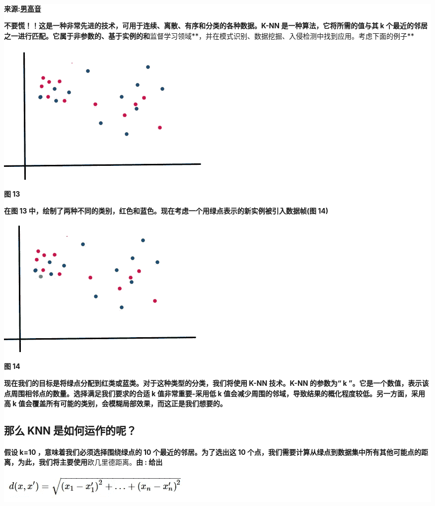 **来源:[男高音](https://tenor.com/view/panic-spongebob-patrick-scared-running-gif-7888576)**

**不要慌！！这是一种非常先进的技术，可用于连续、离散、有序和分类的各种数据。K-NN 是一种算法，它将所需的值与其 k 个最近的邻居之一进行匹配。它属于非参数的、基于实例的和**监督学习领域**，并在模式识别、数据挖掘、入侵检测中找到应用。考虑下面的例子**

**![](img/e8bb32b5118a2216765387d3d941ae79.png)**

**图 13**

**在图 13 中，绘制了两种不同的类别，红色和蓝色。现在考虑一个用绿点表示的新实例被引入数据帧(图 14)**

**![](img/2c67e4cb3a5dc0197058b2e35f23ff08.png)**

**图 14**

**现在我们的目标是将绿点分配到红类或蓝类。对于这种类型的分类，我们将使用 K-NN 技术。K-NN 的参数为“ **k** ”。它是一个数值，表示该点周围相邻点的数量。选择满足我们要求的合适 k 值非常重要-采用低 k 值会减少周围的邻域，导致结果的概化程度较低。另一方面，采用高 k 值会覆盖所有可能的类别，会模糊局部效果，而这正是我们想要的。**

## **那么 KNN 是如何运作的呢？**

**假设 **k=10** ，意味着我们必须选择围绕绿点的 10 个最近的邻居。为了选出这 10 个点，我们需要计算从绿点到数据集中所有其他可能点的距离，为此，我们将主要使用**欧几里德距离。**由 **:** 给出**

**![](img/72ace0de51e123d25fbb7d335dcb0454.png)**
